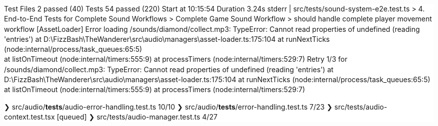  Test Files 2 passed (40)
      Tests 54 passed (220)
   Start at 10:15:54
   Duration 3.24s
stderr | src/tests/sound-system-e2e.test.ts > 4. End-to-End Tests for Complete Sound Workflows > Complete Game Sound Workflow > should handle complete player movement workflow
[AssetLoader] Error loading /sounds/diamond/collect.mp3: TypeError: Cannot read properties of undefined (reading 'entries')
    at D:\FizzBash\TheWanderer\src\audio\managers\asset-loader.ts:175:104
    at runNextTicks (node:internal/process/task_queues:65:5)      
    at listOnTimeout (node:internal/timers:555:9)
    at processTimers (node:internal/timers:529:7)
Retry 1/3 for /sounds/diamond/collect.mp3: TypeError: Cannot read properties of undefined (reading 'entries')
    at D:\FizzBash\TheWanderer\src\audio\managers\asset-loader.ts:175:104
    at runNextTicks (node:internal/process/task_queues:65:5)      
    at listOnTimeout (node:internal/timers:555:9)
    at processTimers (node:internal/timers:529:7)


 ❯ src/audio/__tests__/audio-error-handling.test.ts 10/10
 ❯ src/audio/__tests__/error-handling.test.ts 7/23
 ❯ src/tests/audio-context.test.tsx [queued]
 ❯ src/tests/audio-manager.test.ts 4/27
